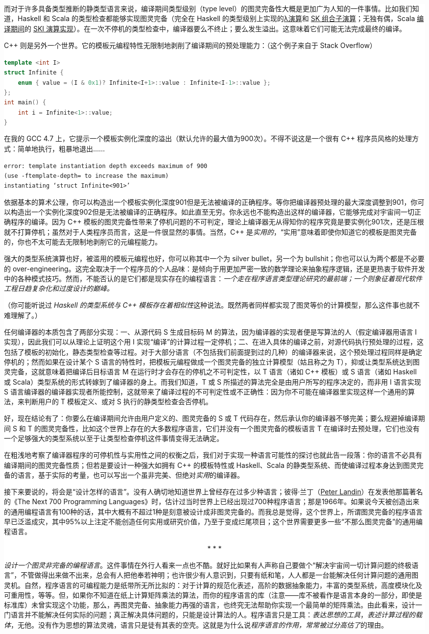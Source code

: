 而对于许多具备类型推断的静类型语言来说，编译期间类型级别（type level）的图灵完备性大概是更加广为人知的一件事情。比如我们知道，Haskell 和 Scala 的类型检查都能够实现图灵完备（完全在 Haskell 的类型级别上实现的[λ演算](http://www.haskell.org/haskellwiki/Type_arithmetic#A_Really_Advanced_Example_:_Type-Level_Lambda_Calculus)和 [SK 组合子演算](http://www.haskell.org/haskellwiki/Type_SK)；无独有偶，Scala [编译期间](http://goodmath.scientopia.org/2013/01/21/types-gone-wild-ski-at-compile-time/)的 [SKI 演算实现](http://michid.wordpress.com/2010/01/29/scala-type-level-encoding-of-the-ski-calculus/)）。在一次不停机的类型检查中，编译器要么不终止；要么发生溢出。这意味着它们可能无法完成最终的编译。

C++ 则是另外一个世界。它的模板元编程特性无限制地剥削了编译期间的预处理能力：（这个例子来自于 Stack Overflow）

```cpp
template <int I>
struct Infinite {
    enum { value = (I & 0x1)? Infinite<I+1>::value : Infinite<I-1>::value };
};
int main() {
    int i = Infinite<1>::value;
}
```

在我的 GCC 4.7 上，它提示一个模板实例化深度的溢出（默认允许的最大值为900次）。不得不说这是一个很有 C++ 程序员风格的处理方式：简单地执行，粗暴地退出……

```
error: template instantiation depth exceeds maximum of 900
(use -ftemplate-depth= to increase the maximum)
instantiating ‘struct Infinite<901>’
```

依据基本的算术公理，你可以构造出一个模板实例化深度901但是无法被编译的正确程序。等你把编译器预处理的最大深度调整到901，你可以构造出一个实例化深度902但是无法被编译的正确程序。如此直至无穷。你永远也不能构造出这样的编译器，它能够完成对宇宙间一切正确程序的编译。因为 C++ 模板的图灵完备性带来了停机问题的不可判定，理论上编译器无从得知你的程序究竟是要实例化901次，还是压根就不打算停机；虽然对于人类程序员而言，这是一件很显然的事情。当然，C++ 是*实用的*，“实用”意味着即使你知道它的模板是图灵完备的，你也不太可能去无限制地剥削它的元编程能力。

强大的类型系统演算也好，被滥用的模板元编程也好，你可以称其中一个为 silver bullet，另一个为 bullshit；你也可以认为两个都是不必要的 over-engineering。这完全取决于一个程序员的个人品味：是倾向于用更加严密一致的数学理论来抽象程序逻辑，还是更热衷于软件开发中的各种模式技巧。然而，不能否认的是它们都是现实存在的编程语言：*一个走在程序语言类型理论研究的最前端；一个则象征着现代软件工程日趋复杂化和过度设计的巅峰。*

（你可能听说过 *Haskell 的类型系统与 C++ 模板存在着相似性*这种说法。既然两者同样都实现了图灵等价的计算模型，那么这件事也就不难理解了。）

任何编译器的本质包含了两部分实现：一、从源代码 S 生成目标码 M 的算法，因为编译器的实现者便是写算法的人（假定编译器用语言 I 实现），因此我们可以从理论上证明这个用 I 实现“编译”的计算过程一定停机；二、在进入具体的编译之前，对源代码执行预处理的过程，这包括了模板的初始化，静态类型检查等过程。对于大部分语言（不包括我们前面提到过的几种）的编译器来说，这个预处理过程同样是确定停机的；然而如果在设计某个 S 语言的特性时，把模板元编程做成一个图灵完备的独立计算模型（姑且称之为 T），抑或让类型系统达到图灵完备，这就意味着把编译后目标语言 M 在运行时才会存在的停机之不可判定性，以 T 语言（诸如 C++ 模板）或 S 语言（诸如 Haskell 或 Scala）类型系统的形式转嫁到了编译器的身上。而我们知道，T 或 S 所描述的算法完全是由用户所写的程序决定的，而非用 I 语言实现 S 语言编译器的编译器实现者所能控制，这就带来了编译过程的不可判定性或不正确性：因为你不可能在编译器里实现这样一个通用的算法，来判断用户的 T 模板定义、或对 S 执行的静类型检查会否停机。

好，现在结论有了：你要么在编译期间允许由用户定义的、图灵完备的 S 或 T 代码存在，然后承认你的编译器不够完美；要么规避掉编译期间 S 和 T 的图灵完备性，比如这个世界上存在的大多数程序语言，它们并没有一个图灵完备的模板语言 T 在编译时去预处理，它们也没有一个足够强大的类型系统以至于让类型检查停机这件事情变得无法确定。

在粗浅地考察了编译器程序的可停机性与实用性之间的权衡之后，我们对于实现一种语言可能性的探讨也就此告一段落：你的语言不必具有编译期间的图灵完备性质；但若是要设计一种强大如拥有 C++ 的模板特性或 Haskell、Scala 的静类型系统、而使编译过程本身达到图灵完备的语言，基于实际的考量，也可以写出一个虽非完美、但绝对*实用*的编译器。

接下来要说的，将会是“设计怎样的语言”。没有人确切地知道世界上曾经存在过多少种语言；彼得·兰丁（[Peter Landin](http://en.wikipedia.org/wiki/Peter_Landin)）在发表他那篇著名的《The Next 700 Programming Languages》时，估计过当时世界上已经出现过700种程序语言；那是1966年。如果说今天被创造出来的通用编程语言有100种的话，其中大概有不超过1种是刻意被设计成非图灵完备的。而我总是觉得，这个世界上，所谓图灵完备的程序语言早已泛滥成灾，其中95%以上注定不能创造任何实用或研究价值，乃至于变成烂尾项目；这个世界需要更多一些“不那么图灵完备”的通用编程语言。

<center>* * *</center>

*设计一个图灵非完备的编程语言*。这件事情在外行人看来一点也不酷。就好比如果有人声称自己要做个“解决宇宙间一切计算问题的终极语言”，不管做得出来做不出来，总会有人把他奉若神明；也许很少有人意识到，只要有纸和笔，人人都是一台能解决任何计算问题的通用图灵机。自然，程序语言的可编程能力是纸带所无所比拟的：对于计算的规范化表述，高阶的数据抽象能力，丰富的类型系统，高度模块化及可重用性，等等。但，如果你不知道在纸上计算矩阵乘法的算法，而你的程序语言的库（注意——库不被看作是语言本身的一部分，即使是标准库）未曾实现这个功能，那么，再图灵完备、抽象能力再强的语言，也终究无法帮助你实现一个最简单的矩阵乘法。由此看来，设计一门语言并不能解决任何实际的问题；真正解决具体问题的，只能是设计算法的人。程序语言只是工具：*表达思想的工具*，*表述计算过程的载体*，无他。没有作为思想的算法灵魂，语言只是徒有其表的空壳。这就是为什么说*程序语言的作用，常常被过分高估了*的理由。
